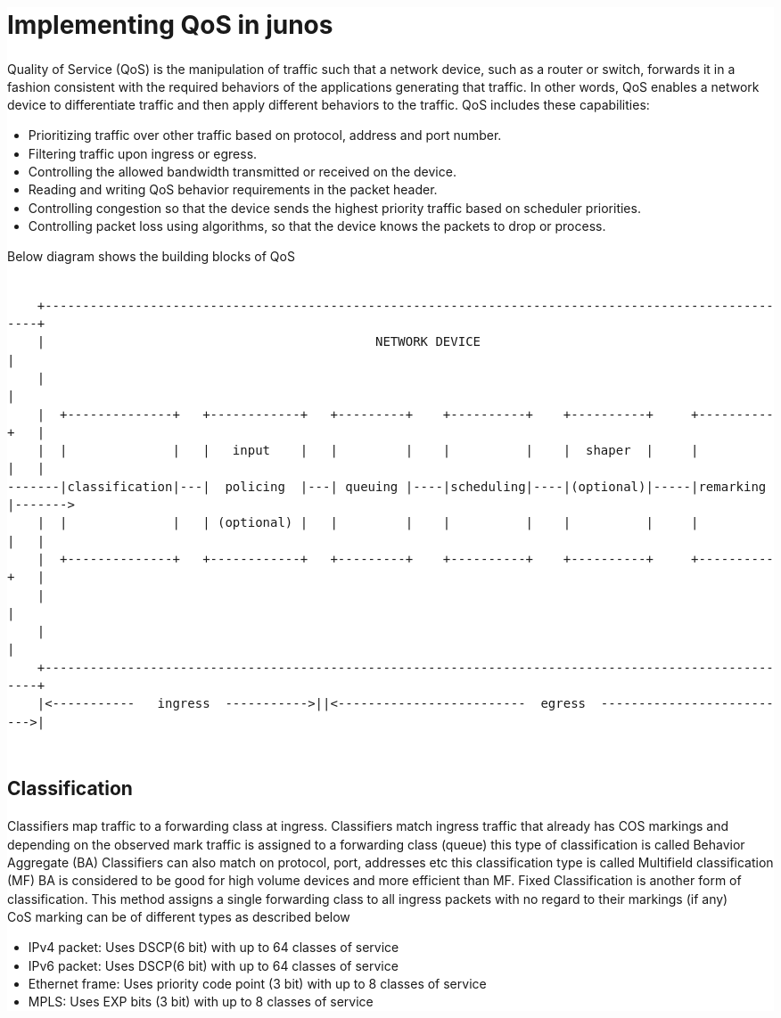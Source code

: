 # Implementing QoS in junos
Quality of Service (QoS) is the manipulation of traffic such that a network device, such as a router or switch, forwards it in a fashion consistent with the required behaviors of the applications generating that traffic. In other words, QoS enables a network device to differentiate traffic and then apply different behaviors to the traffic.
QoS includes these capabilities:  
- Prioritizing traffic over other traffic based on protocol, address and port number.  
- Filtering traffic upon ingress or egress.  
- Controlling the allowed bandwidth transmitted or received on the device.  
- Reading and writing QoS behavior requirements in the packet header.  
- Controlling congestion so that the device sends the highest priority traffic based on scheduler priorities.  
- Controlling packet loss using algorithms, so that the device knows the packets to drop or process.


Below diagram shows the building blocks of QoS

<pre>

    +-----------------------------------------------------------------------------------------------------+      
    |                                            NETWORK DEVICE                                           |      
    |                                                                                                     |      
    |  +--------------+   +------------+   +---------+    +----------+    +----------+     +----------+   |      
    |  |              |   |   input    |   |         |    |          |    |  shaper  |     |          |   |      
-------|classification|---|  policing  |---| queuing |----|scheduling|----|(optional)|-----|remarking |------->
    |  |              |   | (optional) |   |         |    |          |    |          |     |          |   |      
    |  +--------------+   +------------+   +---------+    +----------+    +----------+     +----------+   |      
    |                                                                                                     |      
    |                                                                                                     |      
    +-----------------------------------------------------------------------------------------------------+      
    |<-----------   ingress  ----------->||<-------------------------  egress  -------------------------->|

</pre>
 

## Classification
Classifiers map traffic to a forwarding class at ingress. Classifiers match ingress traffic that already has COS markings and depending on the observed mark traffic is assigned to a forwarding class (queue) this type of classification is called Behavior Aggregate (BA)
Classifiers can also match on protocol, port, addresses etc this classification type is called Multifield classification (MF) BA is considered to be good for high volume devices  and more efficient than MF.
Fixed Classification is another form of classification. This method assigns a single forwarding class to all ingress packets with no regard to their markings (if any)   
CoS marking can be of different types as described below  
-	IPv4 packet: Uses DSCP(6 bit) with up to 64 classes of service
-	IPv6 packet: Uses DSCP(6 bit) with up to 64 classes of service
-	Ethernet frame: Uses priority code point (3 bit) with up to 8 classes of service
-	MPLS:  Uses EXP bits (3 bit) with up to 8 classes of service
